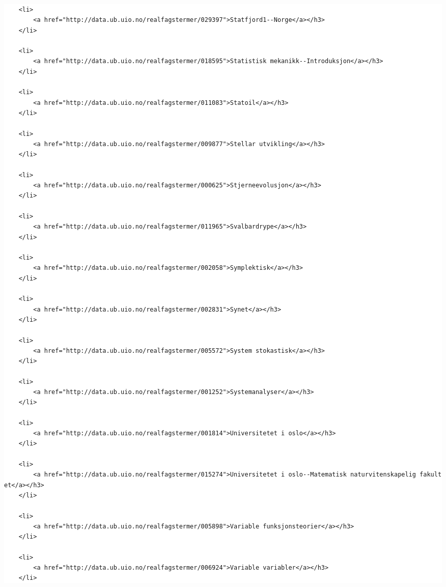        <li>
            <a href="http://data.ub.uio.no/realfagstermer/029397">Statfjord1--Norge</a></h3>
        </li>

        <li>
            <a href="http://data.ub.uio.no/realfagstermer/018595">Statistisk mekanikk--Introduksjon</a></h3>
        </li>

        <li>
            <a href="http://data.ub.uio.no/realfagstermer/011083">Statoil</a></h3>
        </li>

        <li>
            <a href="http://data.ub.uio.no/realfagstermer/009877">Stellar utvikling</a></h3>
        </li>

        <li>
            <a href="http://data.ub.uio.no/realfagstermer/000625">Stjerneevolusjon</a></h3>
        </li>

        <li>
            <a href="http://data.ub.uio.no/realfagstermer/011965">Svalbardrype</a></h3>
        </li>

        <li>
            <a href="http://data.ub.uio.no/realfagstermer/002058">Symplektisk</a></h3>
        </li>

        <li>
            <a href="http://data.ub.uio.no/realfagstermer/002831">Synet</a></h3>
        </li>

        <li>
            <a href="http://data.ub.uio.no/realfagstermer/005572">System stokastisk</a></h3>
        </li>

        <li>
            <a href="http://data.ub.uio.no/realfagstermer/001252">Systemanalyser</a></h3>
        </li>

        <li>
            <a href="http://data.ub.uio.no/realfagstermer/001814">Universitetet i oslo</a></h3>
        </li>

        <li>
            <a href="http://data.ub.uio.no/realfagstermer/015274">Universitetet i oslo--Matematisk naturvitenskapelig fakultet</a></h3>
        </li>

        <li>
            <a href="http://data.ub.uio.no/realfagstermer/005898">Variable funksjonsteorier</a></h3>
        </li>

        <li>
            <a href="http://data.ub.uio.no/realfagstermer/006924">Variable variabler</a></h3>
        </li>
